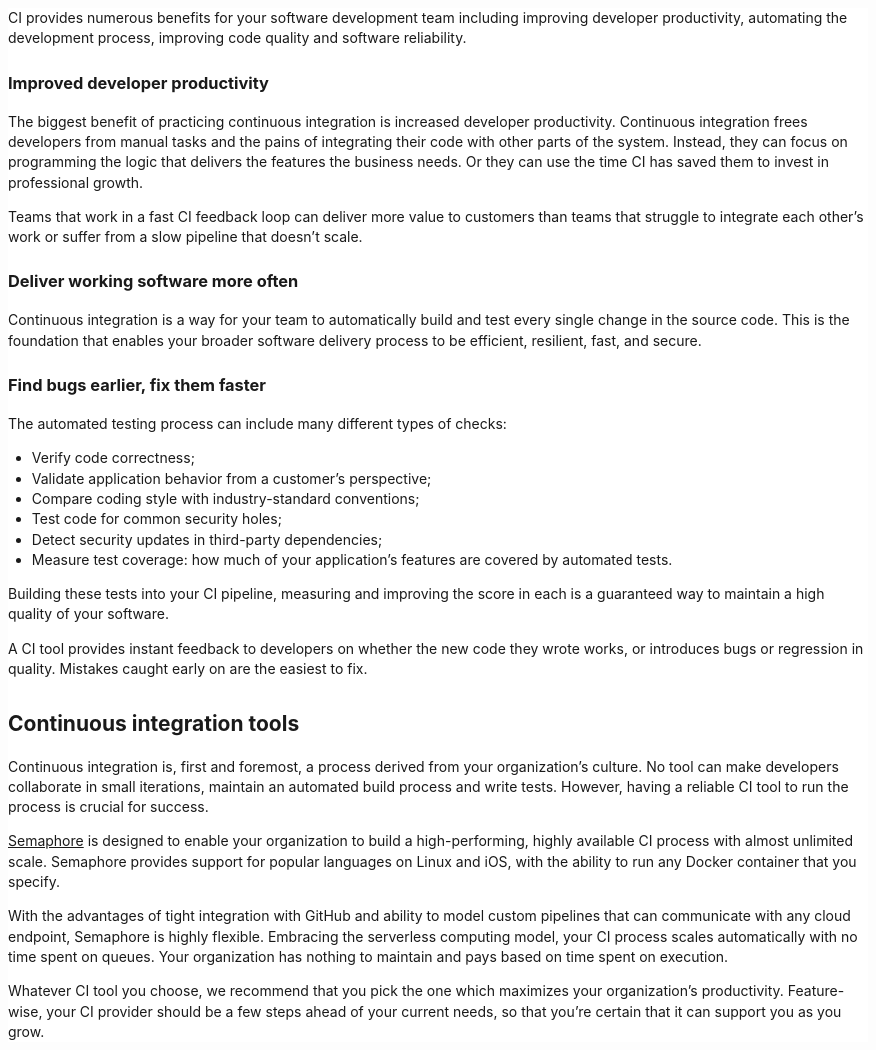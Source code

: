 CI provides numerous benefits for your software development team including improving developer productivity, automating the development process, improving code quality and software reliability.

### Improved developer productivity

The biggest benefit of practicing continuous integration is increased developer productivity. Continuous integration frees developers from manual tasks and the pains of integrating their code with other parts of the system. Instead, they can focus on programming the logic that delivers the features the business needs. Or they can use the time CI has saved them to invest in professional growth.

Teams that work in a fast CI feedback loop can deliver more value to customers than teams that struggle to integrate each other’s work or suffer from a slow pipeline that doesn’t scale.

### Deliver working software more often

Continuous integration is a way for your team to automatically build and test every single change in the source code. This is the foundation that enables your broader software delivery process to be efficient, resilient, fast, and secure.

### Find bugs earlier, fix them faster

The automated testing process can include many different types of checks:

- Verify code correctness;
- Validate application behavior from a customer’s perspective;
- Compare coding style with industry-standard conventions;
- Test code for common security holes;
- Detect security updates in third-party dependencies;
- Measure test coverage: how much of your application’s features are covered by automated tests.

Building these tests into your CI pipeline, measuring and improving the score in each is a guaranteed way to maintain a high quality of your software.

A CI tool provides instant feedback to developers on whether the new code they wrote works, or introduces bugs or regression in quality. Mistakes caught early on are the easiest to fix.

## Continuous integration tools

Continuous integration is, first and foremost, a process derived from your organization’s culture. No tool can make developers collaborate in small iterations, maintain an automated build process and write tests. However, having a reliable CI tool to run the process is crucial for success.

[Semaphore](https://semaphoreci.com/) is designed to enable your organization to build a high-performing, highly available CI process with almost unlimited scale. Semaphore provides support for popular languages on Linux and iOS, with the ability to run any Docker container that you specify.

With the advantages of tight integration with GitHub and ability to model custom pipelines that can communicate with any cloud endpoint, Semaphore is highly flexible. Embracing the serverless computing model, your CI process scales automatically with no time spent on queues. Your organization has nothing to maintain and pays based on time spent on execution.

Whatever CI tool you choose, we recommend that you pick the one which maximizes your organization’s productivity. Feature-wise, your CI provider should be a few steps ahead of your current needs, so that you’re certain that it can support you as you grow.
